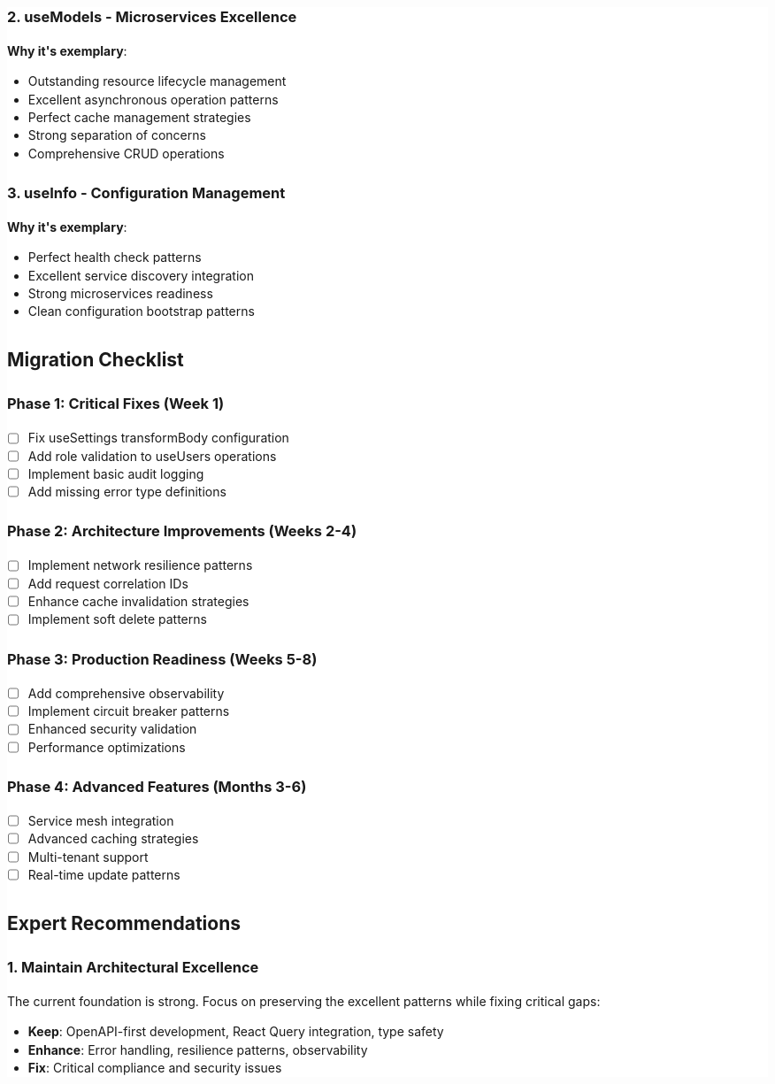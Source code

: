 ### 2. useModels - Microservices Excellence
**Why it's exemplary**:
- Outstanding resource lifecycle management
- Excellent asynchronous operation patterns
- Perfect cache management strategies
- Strong separation of concerns
- Comprehensive CRUD operations

### 3. useInfo - Configuration Management
**Why it's exemplary**:
- Perfect health check patterns
- Excellent service discovery integration
- Strong microservices readiness
- Clean configuration bootstrap patterns

## Migration Checklist

### Phase 1: Critical Fixes (Week 1)
- [ ] Fix useSettings transformBody configuration
- [ ] Add role validation to useUsers operations
- [ ] Implement basic audit logging
- [ ] Add missing error type definitions

### Phase 2: Architecture Improvements (Weeks 2-4)
- [ ] Implement network resilience patterns
- [ ] Add request correlation IDs
- [ ] Enhance cache invalidation strategies
- [ ] Implement soft delete patterns

### Phase 3: Production Readiness (Weeks 5-8)
- [ ] Add comprehensive observability
- [ ] Implement circuit breaker patterns
- [ ] Enhanced security validation
- [ ] Performance optimizations

### Phase 4: Advanced Features (Months 3-6)
- [ ] Service mesh integration
- [ ] Advanced caching strategies
- [ ] Multi-tenant support
- [ ] Real-time update patterns

## Expert Recommendations

### 1. Maintain Architectural Excellence
The current foundation is strong. Focus on preserving the excellent patterns while fixing critical gaps:

- **Keep**: OpenAPI-first development, React Query integration, type safety
- **Enhance**: Error handling, resilience patterns, observability
- **Fix**: Critical compliance and security issues
